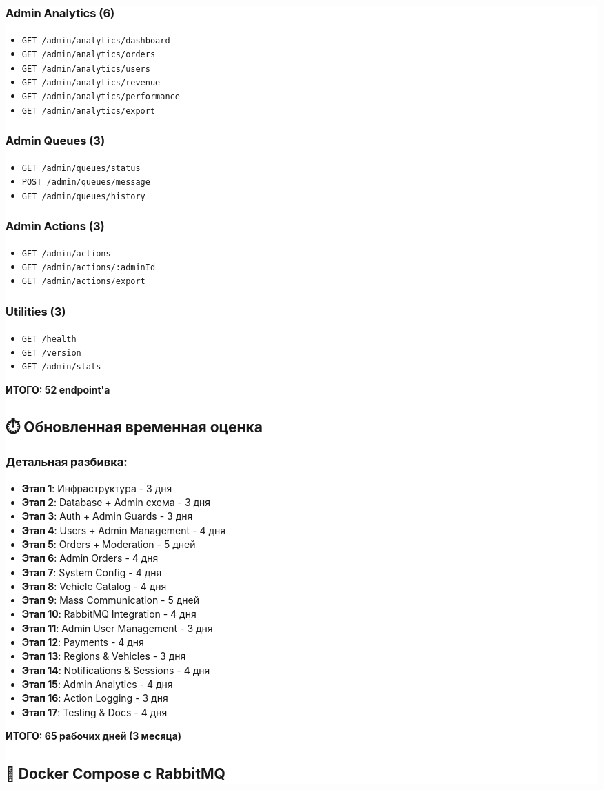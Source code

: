 ### Admin Analytics (6)
- `GET /admin/analytics/dashboard`
- `GET /admin/analytics/orders`
- `GET /admin/analytics/users`
- `GET /admin/analytics/revenue`
- `GET /admin/analytics/performance`
- `GET /admin/analytics/export`

### Admin Queues (3)
- `GET /admin/queues/status`
- `POST /admin/queues/message`
- `GET /admin/queues/history`

### Admin Actions (3)
- `GET /admin/actions`
- `GET /admin/actions/:adminId`
- `GET /admin/actions/export`

### Utilities (3)
- `GET /health`
- `GET /version`
- `GET /admin/stats`

**ИТОГО: 52 endpoint'а**

## ⏱️ Обновленная временная оценка

### Детальная разбивка:
- **Этап 1**: Инфраструктура - 3 дня
- **Этап 2**: Database + Admin схема - 3 дня
- **Этап 3**: Auth + Admin Guards - 3 дня
- **Этап 4**: Users + Admin Management - 4 дня
- **Этап 5**: Orders + Moderation - 5 дней
- **Этап 6**: Admin Orders - 4 дня
- **Этап 7**: System Config - 4 дня
- **Этап 8**: Vehicle Catalog - 4 дня
- **Этап 9**: Mass Communication - 5 дней
- **Этап 10**: RabbitMQ Integration - 4 дня
- **Этап 11**: Admin User Management - 3 дня
- **Этап 12**: Payments - 4 дня
- **Этап 13**: Regions & Vehicles - 3 дня
- **Этап 14**: Notifications & Sessions - 4 дня
- **Этап 15**: Admin Analytics - 4 дня
- **Этап 16**: Action Logging - 3 дня
- **Этап 17**: Testing & Docs - 4 дня

**ИТОГО: 65 рабочих дней (3 месяца)**

## 🔄 Docker Compose с RabbitMQ
